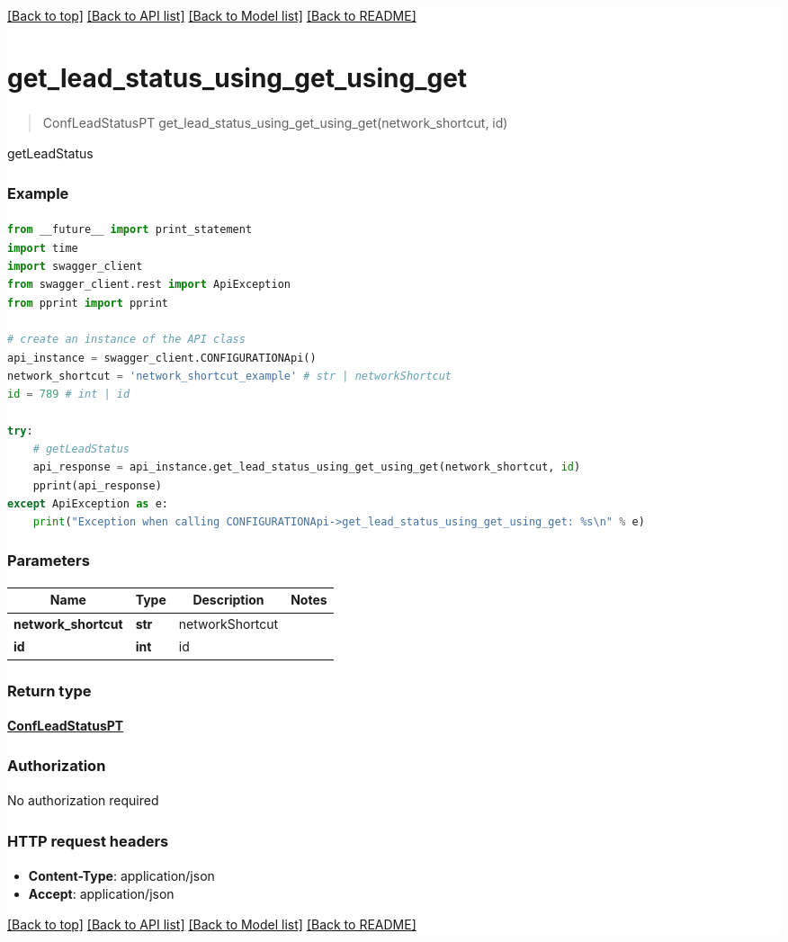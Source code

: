 [[Back to top]](#) [[Back to API list]](../README.md#documentation-for-api-endpoints) [[Back to Model list]](../README.md#documentation-for-models) [[Back to README]](../README.md)

# **get_lead_status_using_get_using_get**
> ConfLeadStatusPT get_lead_status_using_get_using_get(network_shortcut, id)

getLeadStatus

### Example 
```python
from __future__ import print_statement
import time
import swagger_client
from swagger_client.rest import ApiException
from pprint import pprint

# create an instance of the API class
api_instance = swagger_client.CONFIGURATIONApi()
network_shortcut = 'network_shortcut_example' # str | networkShortcut
id = 789 # int | id

try: 
    # getLeadStatus
    api_response = api_instance.get_lead_status_using_get_using_get(network_shortcut, id)
    pprint(api_response)
except ApiException as e:
    print("Exception when calling CONFIGURATIONApi->get_lead_status_using_get_using_get: %s\n" % e)
```

### Parameters

Name | Type | Description  | Notes
------------- | ------------- | ------------- | -------------
 **network_shortcut** | **str**| networkShortcut | 
 **id** | **int**| id | 

### Return type

[**ConfLeadStatusPT**](ConfLeadStatusPT.md)

### Authorization

No authorization required

### HTTP request headers

 - **Content-Type**: application/json
 - **Accept**: application/json

[[Back to top]](#) [[Back to API list]](../README.md#documentation-for-api-endpoints) [[Back to Model list]](../README.md#documentation-for-models) [[Back to README]](../README.md)
